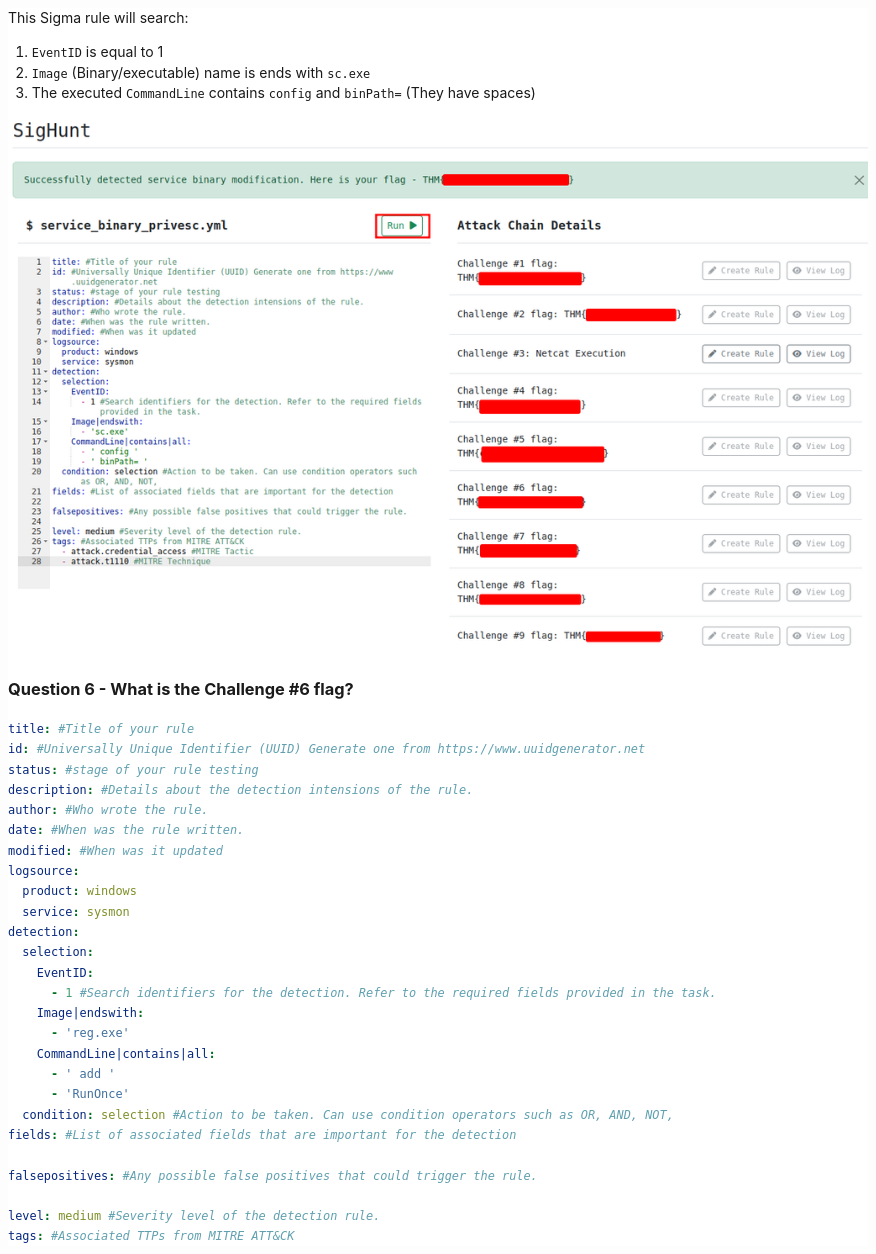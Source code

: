 This Sigma rule will search:

1. `EventID` is equal to 1
2. `Image` (Binary/executable) name is ends with `sc.exe`
3. The executed `CommandLine` contains ` config ` and ` binPath= ` (They have spaces)

![](https://github.com/siunam321/CTF-Writeups/blob/main/TryHackMe/SigHunt/images/Pasted%20image%2020230114160635.png)

### Question 6 - What is the Challenge #6 flag?

```yaml
title: #Title of your rule
id: #Universally Unique Identifier (UUID) Generate one from https://www.uuidgenerator.net
status: #stage of your rule testing 
description: #Details about the detection intensions of the rule.
author: #Who wrote the rule.
date: #When was the rule written.
modified: #When was it updated
logsource:
  product: windows
  service: sysmon
detection:
  selection:
    EventID:
      - 1 #Search identifiers for the detection. Refer to the required fields provided in the task. 
    Image|endswith:
      - 'reg.exe'
    CommandLine|contains|all:
      - ' add '
      - 'RunOnce'
  condition: selection #Action to be taken. Can use condition operators such as OR, AND, NOT, 
fields: #List of associated fields that are important for the detection

falsepositives: #Any possible false positives that could trigger the rule.

level: medium #Severity level of the detection rule.
tags: #Associated TTPs from MITRE ATT&CK
```